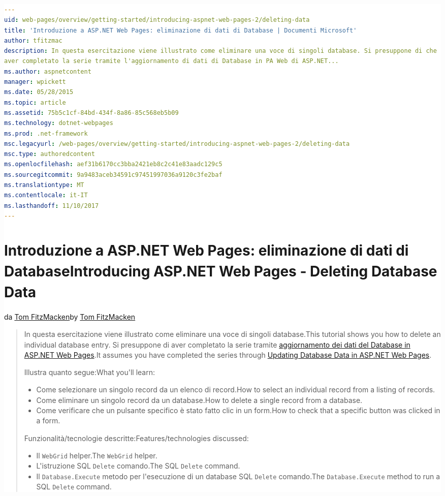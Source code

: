 ```yaml
---
uid: web-pages/overview/getting-started/introducing-aspnet-web-pages-2/deleting-data
title: 'Introduzione a ASP.NET Web Pages: eliminazione di dati di Database | Documenti Microsoft'
author: tfitzmac
description: In questa esercitazione viene illustrato come eliminare una voce di singoli database. Si presuppone di che aver completato la serie tramite l'aggiornamento di dati di Database in PA Web di ASP.NET...
ms.author: aspnetcontent
manager: wpickett
ms.date: 05/28/2015
ms.topic: article
ms.assetid: 75b5c1cf-84bd-434f-8a86-85c568eb5b09
ms.technology: dotnet-webpages
ms.prod: .net-framework
msc.legacyurl: /web-pages/overview/getting-started/introducing-aspnet-web-pages-2/deleting-data
msc.type: authoredcontent
ms.openlocfilehash: aef31b6170cc3bba2421eb8c2c41e83aadc129c5
ms.sourcegitcommit: 9a9483aceb34591c97451997036a9120c3fe2baf
ms.translationtype: MT
ms.contentlocale: it-IT
ms.lasthandoff: 11/10/2017
---
```

<a name="introducing-aspnet-web-pages---deleting-database-data"></a><span data-ttu-id="4341a-104">Introduzione a ASP.NET Web Pages: eliminazione di dati di Database</span><span class="sxs-lookup"><span data-stu-id="4341a-104">Introducing ASP.NET Web Pages - Deleting Database Data</span></span>
====================
<span data-ttu-id="4341a-105">da [Tom FitzMacken](https://github.com/tfitzmac)</span><span class="sxs-lookup"><span data-stu-id="4341a-105">by [Tom FitzMacken](https://github.com/tfitzmac)</span></span>

> <span data-ttu-id="4341a-106">In questa esercitazione viene illustrato come eliminare una voce di singoli database.</span><span class="sxs-lookup"><span data-stu-id="4341a-106">This tutorial shows you how to delete an individual database entry.</span></span> <span data-ttu-id="4341a-107">Si presuppone di aver completato la serie tramite [aggiornamento dei dati del Database in ASP.NET Web Pages](https://go.microsoft.com/fwlink/?LinkId=251583).</span><span class="sxs-lookup"><span data-stu-id="4341a-107">It assumes you have completed the series through [Updating Database Data in ASP.NET Web Pages](https://go.microsoft.com/fwlink/?LinkId=251583).</span></span>
> 
> <span data-ttu-id="4341a-108">Illustra quanto segue:</span><span class="sxs-lookup"><span data-stu-id="4341a-108">What you'll learn:</span></span>
> 
> - <span data-ttu-id="4341a-109">Come selezionare un singolo record da un elenco di record.</span><span class="sxs-lookup"><span data-stu-id="4341a-109">How to select an individual record from a listing of records.</span></span>
> - <span data-ttu-id="4341a-110">Come eliminare un singolo record da un database.</span><span class="sxs-lookup"><span data-stu-id="4341a-110">How to delete a single record from a database.</span></span>
> - <span data-ttu-id="4341a-111">Come verificare che un pulsante specifico è stato fatto clic in un form.</span><span class="sxs-lookup"><span data-stu-id="4341a-111">How to check that a specific button was clicked in a form.</span></span>
>   
> 
> <span data-ttu-id="4341a-112">Funzionalità/tecnologie descritte:</span><span class="sxs-lookup"><span data-stu-id="4341a-112">Features/technologies discussed:</span></span>
> 
> - <span data-ttu-id="4341a-113">Il `WebGrid` helper.</span><span class="sxs-lookup"><span data-stu-id="4341a-113">The `WebGrid` helper.</span></span>
> - <span data-ttu-id="4341a-114">L'istruzione SQL `Delete` comando.</span><span class="sxs-lookup"><span data-stu-id="4341a-114">The SQL `Delete` command.</span></span>
> - <span data-ttu-id="4341a-115">Il `Database.Execute` metodo per l'esecuzione di un database SQL `Delete` comando.</span><span class="sxs-lookup"><span data-stu-id="4341a-115">The `Database.Execute` method to run a SQL `Delete` command.</span></span>